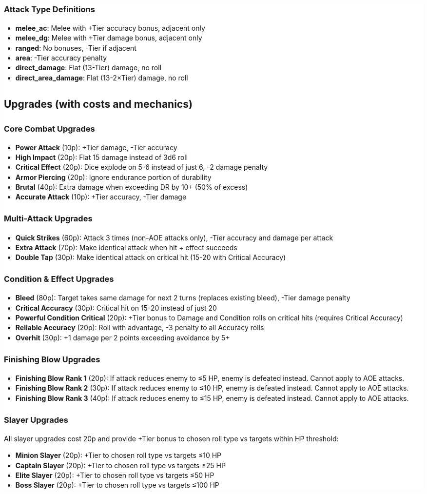 ### Attack Type Definitions
- **melee_ac**: Melee with +Tier accuracy bonus, adjacent only
- **melee_dg**: Melee with +Tier damage bonus, adjacent only
- **ranged**: No bonuses, -Tier if adjacent
- **area**: -Tier accuracy penalty
- **direct_damage**: Flat (13-Tier) damage, no roll
- **direct_area_damage**: Flat (13-2×Tier) damage, no roll

## Upgrades (with costs and mechanics)

### Core Combat Upgrades
- **Power Attack** (10p): +Tier damage, -Tier accuracy
- **High Impact** (20p): Flat 15 damage instead of 3d6 roll
- **Critical Effect** (20p): Dice explode on 5-6 instead of just 6, -2 damage penalty
- **Armor Piercing** (20p): Ignore endurance portion of durability
- **Brutal** (40p): Extra damage when exceeding DR by 10+ (50% of excess)
- **Accurate Attack** (10p): +Tier accuracy, -Tier damage

### Multi-Attack Upgrades
- **Quick Strikes** (60p): Attack 3 times (non-AOE attacks only), -Tier accuracy and damage per attack
- **Extra Attack** (70p): Make identical attack when hit + effect succeeds
- **Double Tap** (30p): Make identical attack on critical hit (15-20 with Critical Accuracy)

### Condition & Effect Upgrades
- **Bleed** (80p): Target takes same damage for next 2 turns (replaces existing bleed), -Tier damage penalty
- **Critical Accuracy** (30p): Critical hit on 15-20 instead of just 20
- **Powerful Condition Critical** (20p): +Tier bonus to Damage and Condition rolls on critical hits (requires Critical Accuracy)
- **Reliable Accuracy** (20p): Roll with advantage, -3 penalty to all Accuracy rolls
- **Overhit** (30p): +1 damage per 2 points exceeding avoidance by 5+

### Finishing Blow Upgrades
- **Finishing Blow Rank 1** (20p): If attack reduces enemy to ≤5 HP, enemy is defeated instead. Cannot apply to AOE attacks.
- **Finishing Blow Rank 2** (30p): If attack reduces enemy to ≤10 HP, enemy is defeated instead. Cannot apply to AOE attacks.
- **Finishing Blow Rank 3** (40p): If attack reduces enemy to ≤15 HP, enemy is defeated instead. Cannot apply to AOE attacks.

### Slayer Upgrades
All slayer upgrades cost 20p and provide +Tier bonus to chosen roll type vs targets within HP threshold:

- **Minion Slayer** (20p): +Tier to chosen roll type vs targets ≤10 HP
- **Captain Slayer** (20p): +Tier to chosen roll type vs targets ≤25 HP
- **Elite Slayer** (20p): +Tier to chosen roll type vs targets ≤50 HP
- **Boss Slayer** (20p): +Tier to chosen roll type vs targets ≤100 HP
